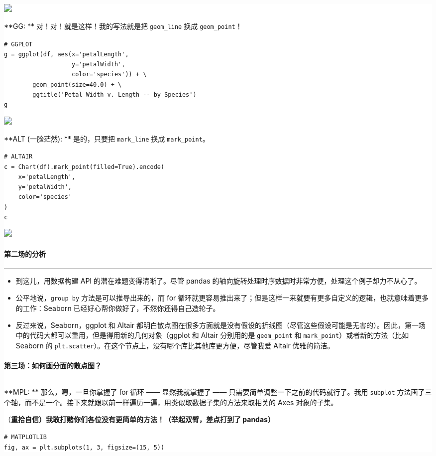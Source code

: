 ![](https://dansaber.files.wordpress.com/2016/09/h8v9t5kv2yf2aaaaaelftksuqmcc.png)

**GG: ** 对！对！就是这样！我的写法就是把 `geom_line` 换成 `geom_point`！

    # GGPLOT
    g = ggplot(df, aes(x='petalLength',
                       y='petalWidth',
                       color='species')) + \
            geom_point(size=40.0) + \
            ggtitle('Petal Width v. Length -- by Species')
    g

![](https://dansaber.files.wordpress.com/2016/09/w9ikwkwfhhl2qaaaabjru5erkjggg.png)

**ALT (一脸茫然): ** 是的，只要把 `mark_line` 换成 `mark_point`。

    # ALTAIR
    c = Chart(df).mark_point(filled=True).encode(
        x='petalLength',
        y='petalWidth',
        color='species'
    )
    c

![](https://dansaber.files.wordpress.com/2016/09/wo7xb6fowhjaaaaabjru5erkjggg.png)

#### 第二场的分析

* * *

*   到这儿，用数据构建 API 的潜在难题变得清晰了。尽管 pandas 的轴向旋转处理时序数据时非常方便，处理这个例子却力不从心了。

*   公平地说，`group by` 方法是可以推导出来的，而 for 循环就更容易推出来了；但是这样一来就要有更多自定义的逻辑，也就意味着更多的工作：Seaborn 已经好心帮你做好了，不然你还得自己造轮子。

*   反过来说，Seaborn，ggplot 和 Altair 都明白散点图在很多方面就是没有假设的折线图（尽管这些假设可能是无害的）。因此，第一场中的代码大都可以重用，但是得用新的几何对象（ggplot 和 Altair 分别用的是 `geom_point` 和 `mark_point`）或者新的方法（比如 Seaborn 的 `plt.scatter`）。在这个节点上，没有哪个库比其他库更方便，尽管我爱 Altair 优雅的简洁。

#### 第三场：如何画分面的散点图？

* * *

**MPL: ** 那么，嗯，一旦你掌握了 for 循环 —— 显然我就掌握了 —— 只需要简单调整一下之前的代码就行了。我用 `subplot` 方法画了三个轴，而不是一个。接下来就跟以前一样遍历一遍，用类似取数据子集的方法来取相关的 Axes 对象的子集。

（**重拾自信）我敢打赌你们各位没有更简单的方法！（举起双臂，差点打到了 pandas）**

    # MATPLOTLIB
    fig, ax = plt.subplots(1, 3, figsize=(15, 5))
